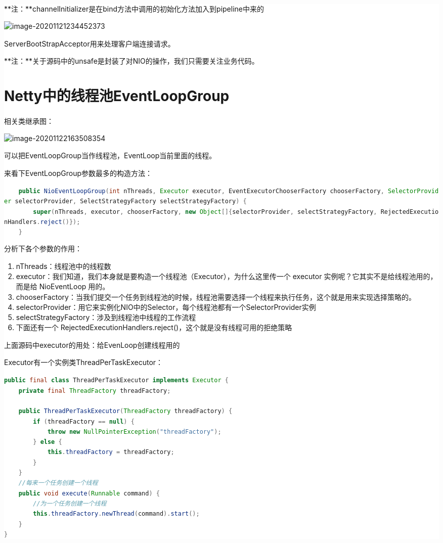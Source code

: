 **注：**channelInitializer是在bind方法中调用的初始化方法加入到pipeline中来的

![image-20201121234452373](E:\拎着自己飞呀\笔记本\images\服务器端Pipeline初始化图)

ServerBootStrapAcceptor用来处理客户端连接请求。

**注：**关于源码中的unsafe是封装了对NIO的操作，我们只需要关注业务代码。

# Netty中的线程池EventLoopGroup

相关类继承图：

![image-20201122163508354](E:\拎着自己飞呀\笔记本\images\线程池接口继承图)

可以把EventLoopGroup当作线程池，EventLoop当前里面的线程。

来看下EventLoopGroup参数最多的构造方法：

```java
    public NioEventLoopGroup(int nThreads, Executor executor, EventExecutorChooserFactory chooserFactory, SelectorProvider selectorProvider, SelectStrategyFactory selectStrategyFactory) {
        super(nThreads, executor, chooserFactory, new Object[]{selectorProvider, selectStrategyFactory, RejectedExecutionHandlers.reject()});
    }
```

分析下各个参数的作用：

1. nThreads：线程池中的线程数
2. executor：我们知道，我们本身就是要构造一个线程池（Executor），为什么这里传一个 executor 实例呢？它其实不是给线程池用的，而是给 NioEventLoop 用的。
3. chooserFactory：当我们提交一个任务到线程池的时候，线程池需要选择一个线程来执行任务，这个就是用来实现选择策略的。
4. selectorProvider：用它来实例化NIO中的Selector，每个线程池都有一个SelectorProvider实例
5. selectStrategyFactory：涉及到线程池中线程的工作流程
6. 下面还有一个 RejectedExecutionHandlers.reject()，这个就是没有线程可用的拒绝策略

上面源码中executor的用处：给EvenLoop创建线程用的

Executor有一个实例类ThreadPerTaskExecutor：

```java
public final class ThreadPerTaskExecutor implements Executor {
    private final ThreadFactory threadFactory;

    public ThreadPerTaskExecutor(ThreadFactory threadFactory) {
        if (threadFactory == null) {
            throw new NullPointerException("threadFactory");
        } else {
            this.threadFactory = threadFactory;
        }
    }
	//每来一个任务创建一个线程
    public void execute(Runnable command) {
        //为一个任务创建一个线程
        this.threadFactory.newThread(command).start();
    }
}
```
